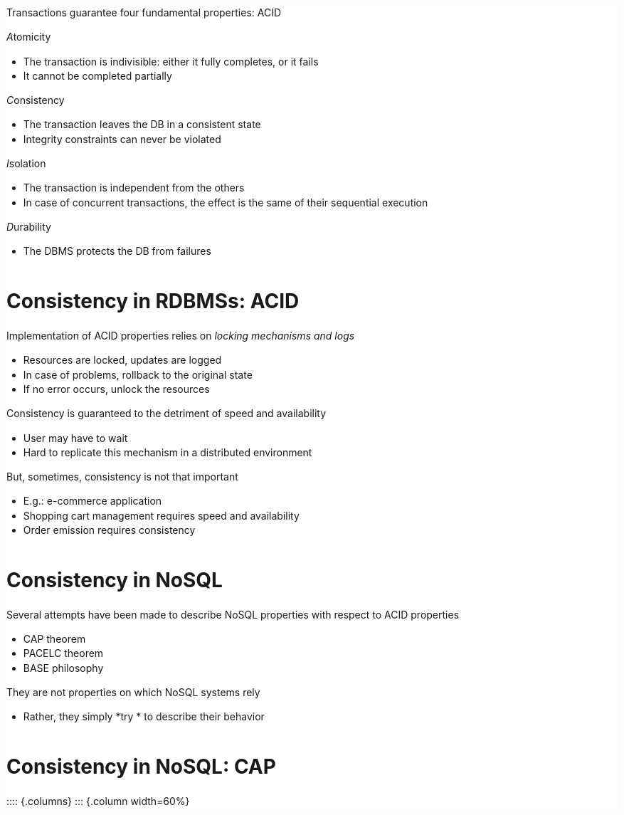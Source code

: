 Transactions guarantee four fundamental properties: ACID

*A*tomicity

- The transaction is indivisible: either it fully completes, or it fails
- It cannot be completed partially

*C*onsistency

- The transaction leaves the DB in a consistent state
- Integrity constraints can never be violated

*I*solation

- The transaction is independent from the others
- In case of concurrent transactions, the effect is the same of their sequential execution

*D*urability

- The DBMS protects the DB from failures

# Consistency in RDBMSs: ACID

Implementation of ACID properties relies on *locking mechanisms and logs*

- Resources are locked, updates are logged
- In case of problems, rollback to the original state
- If no error occurs, unlock the resources

Consistency is guaranteed to the detriment of speed and availability

- User may have to wait
- Hard to replicate this mechanism in a distributed environment

But, sometimes, consistency is not that important

- E.g.: e-commerce application
- Shopping cart management requires speed and availability
- Order emission requires consistency

# Consistency in NoSQL

Several attempts have been made to describe NoSQL properties with respect to ACID properties

- CAP theorem
- PACELC theorem
- BASE philosophy

They are not properties on which NoSQL systems rely

- Rather, they simply *try * to describe their behavior

# Consistency in NoSQL: CAP

:::: {.columns}
::: {.column width=60%}
